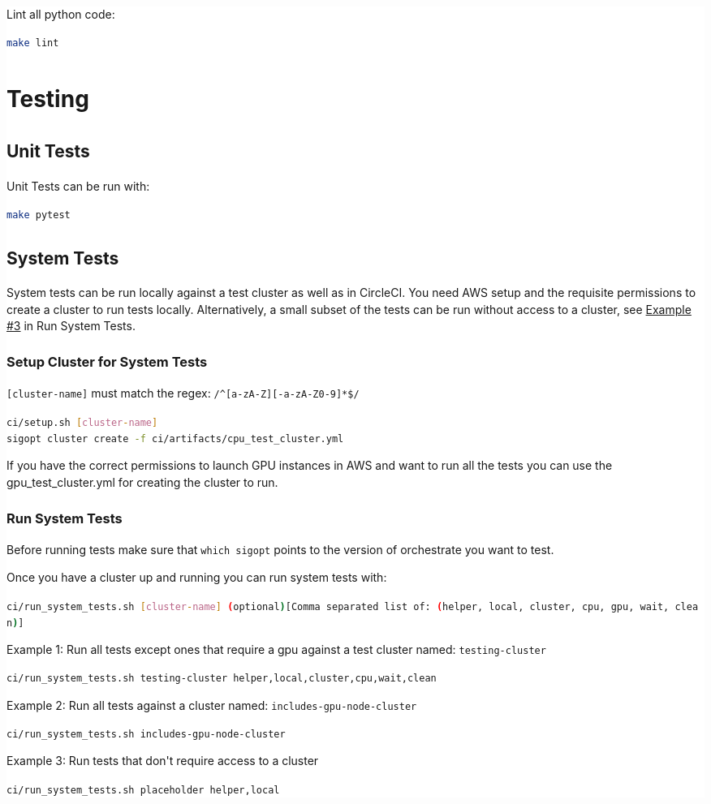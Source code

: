 Lint all python code:
```bash
make lint
```
# Testing

## Unit Tests

Unit Tests can be run with:
```bash
make pytest
```
## System Tests

System tests can be run locally against a test cluster as well as in CircleCI.
You need AWS setup and the requisite permissions to create a cluster to run tests locally.
Alternatively, a small subset of the tests can be run without access to a cluster, see [Example #3](#testexample3) in Run System Tests.

### Setup Cluster for System Tests
`[cluster-name]` must match the regex: `/^[a-zA-Z][-a-zA-Z0-9]*$/`

```bash
ci/setup.sh [cluster-name]
sigopt cluster create -f ci/artifacts/cpu_test_cluster.yml
```

If you have the correct permissions to launch GPU instances in AWS and want to run all the tests
you can use the gpu_test_cluster.yml for creating the cluster to run.

### Run System Tests
Before running tests make sure that `which sigopt` points to the version of orchestrate you want to test.

Once you have a cluster up and running you can run system tests with:
```bash
ci/run_system_tests.sh [cluster-name] (optional)[Comma separated list of: (helper, local, cluster, cpu, gpu, wait, clean)]
```

Example 1: Run all tests except ones that require a gpu against a test cluster named: `testing-cluster`
```bash
ci/run_system_tests.sh testing-cluster helper,local,cluster,cpu,wait,clean
```
Example 2: Run all tests against a cluster named: `includes-gpu-node-cluster`
```
ci/run_system_tests.sh includes-gpu-node-cluster
```
<a name="testexample3"></a>Example 3: Run tests that don't require access to a cluster
```bash
ci/run_system_tests.sh placeholder helper,local
```
